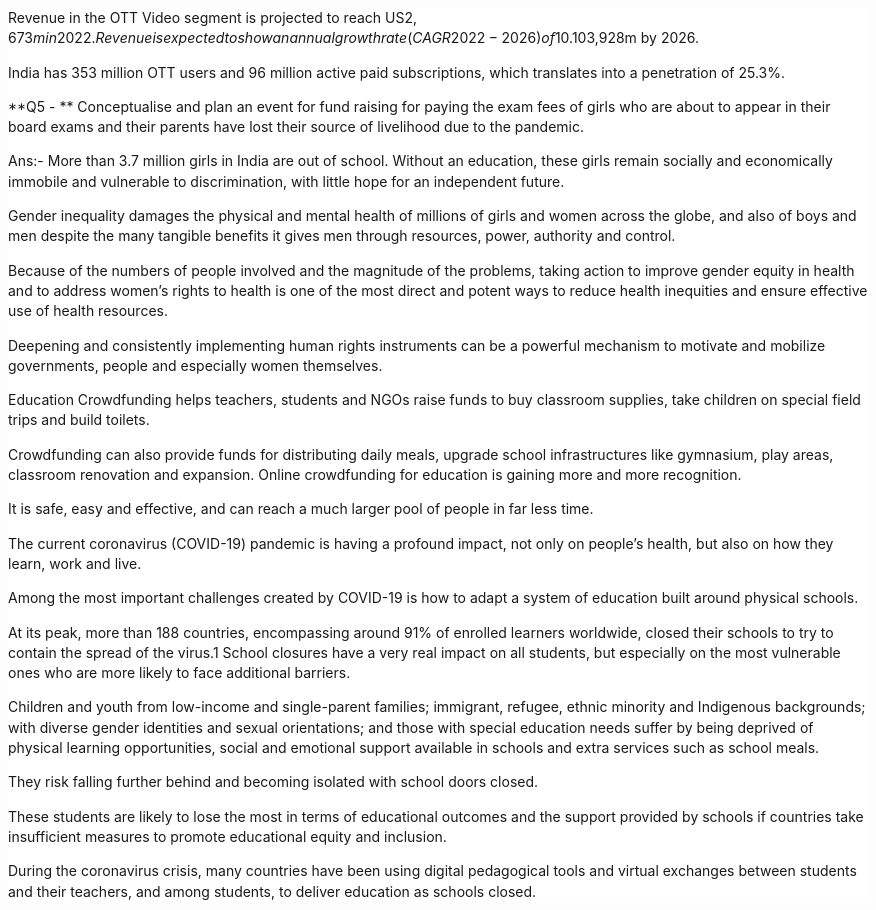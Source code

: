 Revenue in the OTT Video segment is projected to reach US$2,673m in 2022.
Revenue is expected to show an annual growth rate (CAGR 2022-2026) of 10.10%, resulting in a projected market volume of US$3,928m by 2026.

India has 353 million OTT users and 96 million active paid subscriptions, which translates into a penetration of 25.3%.

**Q5 - ** Conceptualise and plan an event for fund raising for paying the exam fees of girls who are about to appear in their board exams and their parents have lost their source of livelihood due to the pandemic.

Ans:- More than 3.7 million girls in India are out of school. Without an education, these girls remain socially and economically immobile and vulnerable to discrimination, with little hope for an independent future.

Gender inequality damages the physical and mental health of millions of girls and women across the globe, and also of boys and men despite the many tangible benefits it gives men through resources, power, authority and control.

Because of the numbers of people involved and the magnitude of the problems, taking action to improve gender equity in health and to address women’s rights to health is one of the most direct and potent ways to reduce health inequities and ensure effective use of health resources.

Deepening and consistently implementing human rights instruments can be a powerful mechanism to motivate and mobilize governments, people and especially women themselves.

Education Crowdfunding helps teachers, students and NGOs raise funds to buy classroom supplies, take children on special field trips and build toilets.

Crowdfunding can also provide funds for distributing daily meals, upgrade school infrastructures like gymnasium, play areas, classroom renovation and expansion. Online crowdfunding for education is gaining more and more recognition.

It is safe, easy and effective, and can reach a much larger pool of people in far less time.

The current coronavirus (COVID-19) pandemic is having a profound impact, not only on people’s health, but also on how they learn, work and live.

Among the most important challenges created by COVID-19 is how to adapt a system of education built around physical schools.

At its peak, more than 188 countries, encompassing around 91% of enrolled learners worldwide, closed their schools to try to contain the spread of the virus.1 School closures have a very real impact on all students, but especially on the most vulnerable ones who are more likely to face additional barriers.

Children and youth from low-income and single-parent families; immigrant, refugee, ethnic minority and Indigenous backgrounds; with diverse gender identities and sexual orientations; and those with special education needs suffer by being deprived of physical learning opportunities, social and emotional support available in schools and extra services such as school meals.

They risk falling further behind and becoming isolated with school doors closed.

These students are likely to lose the most in terms of educational outcomes and the support provided by schools if countries take insufficient measures to promote educational equity and inclusion.

During the coronavirus crisis, many countries have been using digital pedagogical tools and virtual exchanges between students and their teachers, and among students, to deliver education as schools closed.
